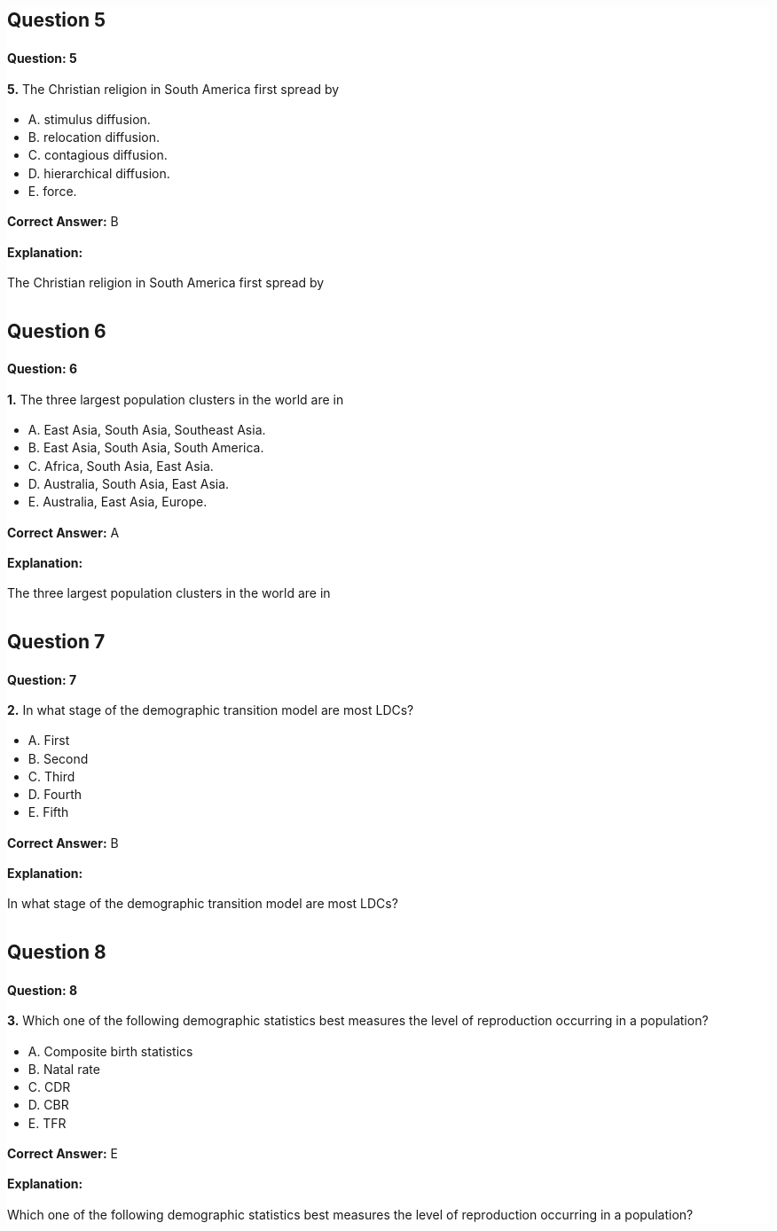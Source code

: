 ## Question 5

<div class="mcontent">
<p><strong>Question: 5</strong></p>
<p><b>5.</b> The Christian religion in South America first spread by</p>
<ul class="qlist">
<li>A. stimulus diffusion.</li><li>B. relocation diffusion.</li><li>C. contagious diffusion.</li><li>D. hierarchical diffusion.</li><li>E. force.</li>
</ul>
<p><strong>Correct Answer:</strong> B</p>
<p><strong>Explanation:</strong></p>
<p>The Christian religion in South America first spread by</p>
</div>

## Question 6

<div class="mcontent">
<p><strong>Question: 6</strong></p>
<p><b>1.</b> The three largest population clusters in the world are in</p>
<ul class="qlist">
<li>A. East Asia, South Asia, Southeast Asia.</li><li>B. East Asia, South Asia, South America.</li><li>C. Africa, South Asia, East Asia.</li><li>D. Australia, South Asia, East Asia.</li><li>E. Australia, East Asia, Europe.</li>
</ul>
<p><strong>Correct Answer:</strong> A</p>
<p><strong>Explanation:</strong></p>
<p>The three largest population clusters in the world are in</p>
</div>

## Question 7

<div class="mcontent">
<p><strong>Question: 7</strong></p>
<p><b>2.</b> In what stage of the demographic transition model are most LDCs?</p>
<ul class="qlist">
<li>A. First</li><li>B. Second</li><li>C. Third</li><li>D. Fourth</li><li>E. Fifth</li>
</ul>
<p><strong>Correct Answer:</strong> B</p>
<p><strong>Explanation:</strong></p>
<p>In what stage of the demographic transition model are most LDCs?</p>
</div>

## Question 8

<div class="mcontent">
<p><strong>Question: 8</strong></p>
<p><b>3.</b> Which one of the following demographic statistics best measures the level of reproduction occurring in a population?</p>
<ul class="qlist">
<li>A. Composite birth statistics</li><li>B. Natal rate</li><li>C. CDR</li><li>D. CBR</li><li>E. TFR</li>
</ul>
<p><strong>Correct Answer:</strong> E</p>
<p><strong>Explanation:</strong></p>
<p>Which one of the following demographic statistics best measures the level of reproduction occurring in a population?</p>
</div>
